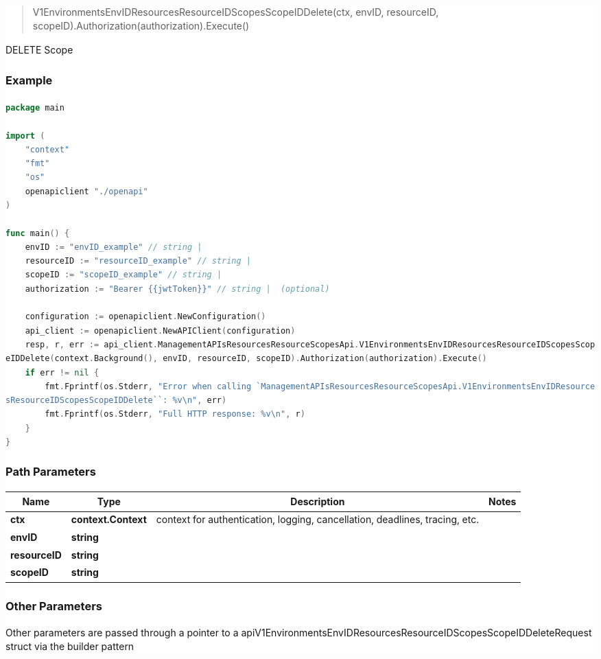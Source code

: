 > V1EnvironmentsEnvIDResourcesResourceIDScopesScopeIDDelete(ctx, envID, resourceID, scopeID).Authorization(authorization).Execute()

DELETE Scope



### Example

```go
package main

import (
    "context"
    "fmt"
    "os"
    openapiclient "./openapi"
)

func main() {
    envID := "envID_example" // string | 
    resourceID := "resourceID_example" // string | 
    scopeID := "scopeID_example" // string | 
    authorization := "Bearer {{jwtToken}}" // string |  (optional)

    configuration := openapiclient.NewConfiguration()
    api_client := openapiclient.NewAPIClient(configuration)
    resp, r, err := api_client.ManagementAPIsResourcesResourceScopesApi.V1EnvironmentsEnvIDResourcesResourceIDScopesScopeIDDelete(context.Background(), envID, resourceID, scopeID).Authorization(authorization).Execute()
    if err != nil {
        fmt.Fprintf(os.Stderr, "Error when calling `ManagementAPIsResourcesResourceScopesApi.V1EnvironmentsEnvIDResourcesResourceIDScopesScopeIDDelete``: %v\n", err)
        fmt.Fprintf(os.Stderr, "Full HTTP response: %v\n", r)
    }
}
```

### Path Parameters


Name | Type | Description  | Notes
------------- | ------------- | ------------- | -------------
**ctx** | **context.Context** | context for authentication, logging, cancellation, deadlines, tracing, etc.
**envID** | **string** |  | 
**resourceID** | **string** |  | 
**scopeID** | **string** |  | 

### Other Parameters

Other parameters are passed through a pointer to a apiV1EnvironmentsEnvIDResourcesResourceIDScopesScopeIDDeleteRequest struct via the builder pattern
